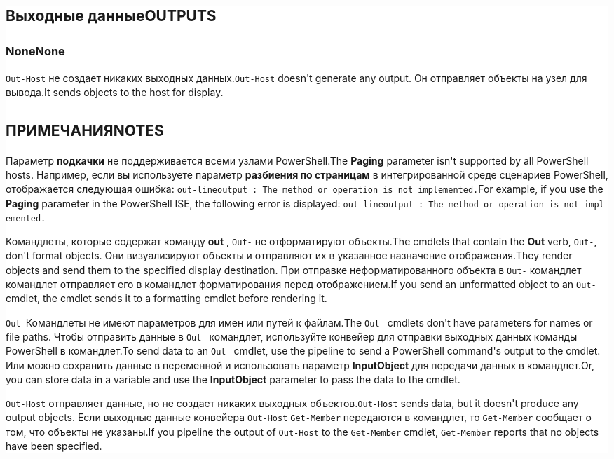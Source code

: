 ## <span data-ttu-id="85a69-143">Выходные данные</span><span class="sxs-lookup"><span data-stu-id="85a69-143">OUTPUTS</span></span>

### <span data-ttu-id="85a69-144">None</span><span class="sxs-lookup"><span data-stu-id="85a69-144">None</span></span>

<span data-ttu-id="85a69-145">`Out-Host` не создает никаких выходных данных.</span><span class="sxs-lookup"><span data-stu-id="85a69-145">`Out-Host` doesn't generate any output.</span></span> <span data-ttu-id="85a69-146">Он отправляет объекты на узел для вывода.</span><span class="sxs-lookup"><span data-stu-id="85a69-146">It sends objects to the host for display.</span></span>

## <span data-ttu-id="85a69-147">ПРИМЕЧАНИЯ</span><span class="sxs-lookup"><span data-stu-id="85a69-147">NOTES</span></span>

<span data-ttu-id="85a69-148">Параметр **подкачки** не поддерживается всеми узлами PowerShell.</span><span class="sxs-lookup"><span data-stu-id="85a69-148">The **Paging** parameter isn't supported by all PowerShell hosts.</span></span> <span data-ttu-id="85a69-149">Например, если вы используете параметр **разбиения по страницам** в интегрированной среде сценариев PowerShell, отображается следующая ошибка: `out-lineoutput : The method or operation is not implemented.`</span><span class="sxs-lookup"><span data-stu-id="85a69-149">For example, if you use the **Paging** parameter in the PowerShell ISE, the following error is displayed: `out-lineoutput : The method or operation is not implemented.`</span></span>

<span data-ttu-id="85a69-150">Командлеты, которые содержат команду **out** , `Out-` не отформатируют объекты.</span><span class="sxs-lookup"><span data-stu-id="85a69-150">The cmdlets that contain the **Out** verb, `Out-`, don't format objects.</span></span> <span data-ttu-id="85a69-151">Они визуализируют объекты и отправляют их в указанное назначение отображения.</span><span class="sxs-lookup"><span data-stu-id="85a69-151">They render objects and send them to the specified display destination.</span></span> <span data-ttu-id="85a69-152">При отправке неформатированного объекта в `Out-` командлет командлет отправляет его в командлет форматирования перед отображением.</span><span class="sxs-lookup"><span data-stu-id="85a69-152">If you send an unformatted object to an `Out-` cmdlet, the cmdlet sends it to a formatting cmdlet before rendering it.</span></span>

<span data-ttu-id="85a69-153">`Out-`Командлеты не имеют параметров для имен или путей к файлам.</span><span class="sxs-lookup"><span data-stu-id="85a69-153">The `Out-` cmdlets don't have parameters for names or file paths.</span></span> <span data-ttu-id="85a69-154">Чтобы отправить данные в `Out-` командлет, используйте конвейер для отправки выходных данных команды PowerShell в командлет.</span><span class="sxs-lookup"><span data-stu-id="85a69-154">To send data to an `Out-` cmdlet, use the pipeline to send a PowerShell command's output to the cmdlet.</span></span> <span data-ttu-id="85a69-155">Или можно сохранить данные в переменной и использовать параметр **InputObject** для передачи данных в командлет.</span><span class="sxs-lookup"><span data-stu-id="85a69-155">Or, you can store data in a variable and use the **InputObject** parameter to pass the data to the cmdlet.</span></span>

<span data-ttu-id="85a69-156">`Out-Host` отправляет данные, но не создает никаких выходных объектов.</span><span class="sxs-lookup"><span data-stu-id="85a69-156">`Out-Host` sends data, but it doesn't produce any output objects.</span></span> <span data-ttu-id="85a69-157">Если выходные данные конвейера `Out-Host` `Get-Member` передаются в командлет, то `Get-Member` сообщает о том, что объекты не указаны.</span><span class="sxs-lookup"><span data-stu-id="85a69-157">If you pipeline the output of `Out-Host` to the `Get-Member` cmdlet, `Get-Member` reports that no objects have been specified.</span></span>
